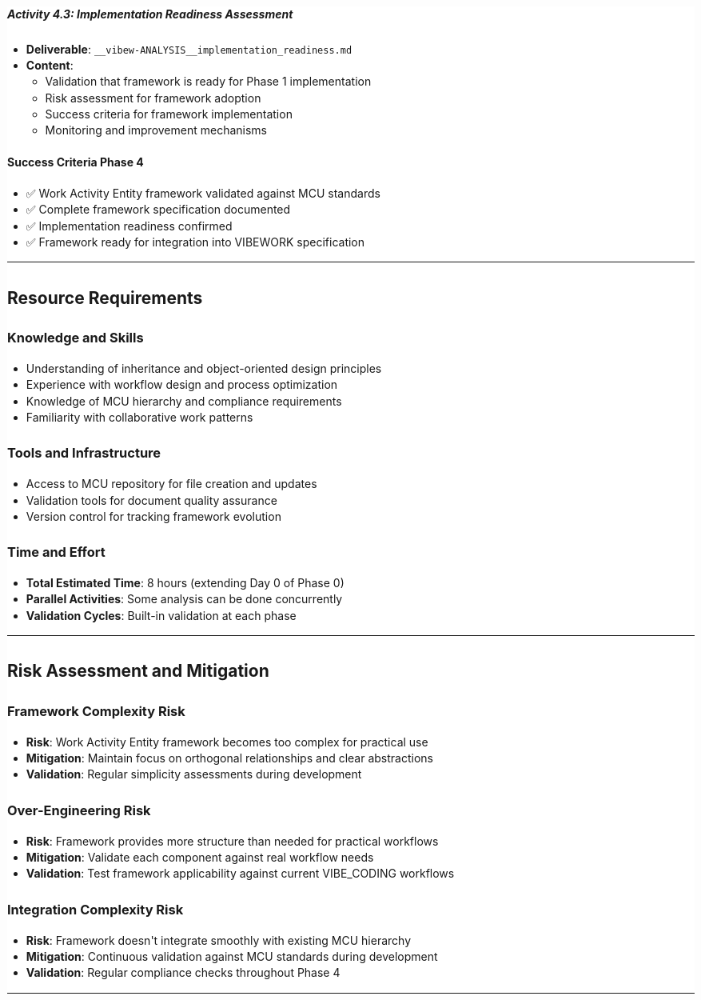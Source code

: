 ##### **Activity 4.3: Implementation Readiness Assessment**
- **Deliverable**: `__vibew-ANALYSIS__implementation_readiness.md`
- **Content**:
  - Validation that framework is ready for Phase 1 implementation
  - Risk assessment for framework adoption
  - Success criteria for framework implementation
  - Monitoring and improvement mechanisms

#### **Success Criteria Phase 4**
- ✅ Work Activity Entity framework validated against MCU standards
- ✅ Complete framework specification documented
- ✅ Implementation readiness confirmed
- ✅ Framework ready for integration into VIBEWORK specification

---

## Resource Requirements

### **Knowledge and Skills**
- Understanding of inheritance and object-oriented design principles
- Experience with workflow design and process optimization
- Knowledge of MCU hierarchy and compliance requirements
- Familiarity with collaborative work patterns

### **Tools and Infrastructure**
- Access to MCU repository for file creation and updates
- Validation tools for document quality assurance
- Version control for tracking framework evolution

### **Time and Effort**
- **Total Estimated Time**: 8 hours (extending Day 0 of Phase 0)
- **Parallel Activities**: Some analysis can be done concurrently
- **Validation Cycles**: Built-in validation at each phase

---

## Risk Assessment and Mitigation

### **Framework Complexity Risk**
- **Risk**: Work Activity Entity framework becomes too complex for practical use
- **Mitigation**: Maintain focus on orthogonal relationships and clear abstractions
- **Validation**: Regular simplicity assessments during development

### **Over-Engineering Risk**
- **Risk**: Framework provides more structure than needed for practical workflows
- **Mitigation**: Validate each component against real workflow needs
- **Validation**: Test framework applicability against current VIBE_CODING workflows

### **Integration Complexity Risk**
- **Risk**: Framework doesn't integrate smoothly with existing MCU hierarchy
- **Mitigation**: Continuous validation against MCU standards during development
- **Validation**: Regular compliance checks throughout Phase 4

---